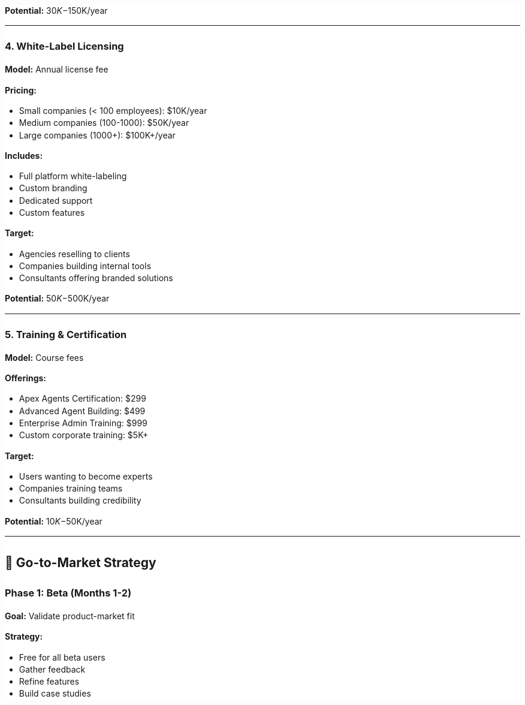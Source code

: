 **Potential:** $30K-$150K/year

---

### 4. **White-Label Licensing**

**Model:** Annual license fee

**Pricing:**
- Small companies (< 100 employees): $10K/year
- Medium companies (100-1000): $50K/year
- Large companies (1000+): $100K+/year

**Includes:**
- Full platform white-labeling
- Custom branding
- Dedicated support
- Custom features

**Target:**
- Agencies reselling to clients
- Companies building internal tools
- Consultants offering branded solutions

**Potential:** $50K-$500K/year

---

### 5. **Training & Certification**

**Model:** Course fees

**Offerings:**
- Apex Agents Certification: $299
- Advanced Agent Building: $499
- Enterprise Admin Training: $999
- Custom corporate training: $5K+

**Target:**
- Users wanting to become experts
- Companies training teams
- Consultants building credibility

**Potential:** $10K-$50K/year

---

## 🎯 Go-to-Market Strategy

### Phase 1: Beta (Months 1-2)
**Goal:** Validate product-market fit

**Strategy:**
- Free for all beta users
- Gather feedback
- Refine features
- Build case studies
